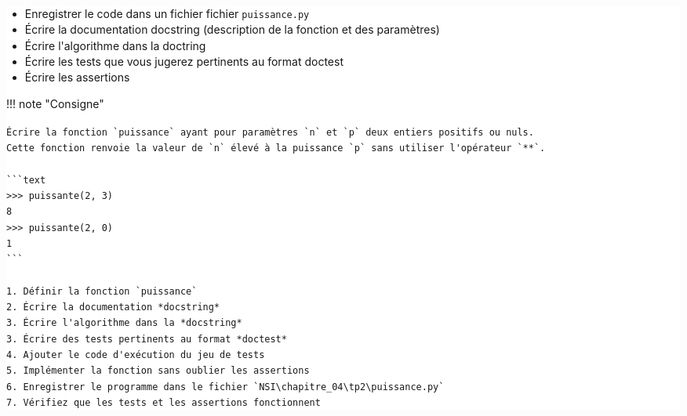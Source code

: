 - Enregistrer le code dans un fichier fichier `puissance.py`
- Écrire la documentation docstring (description de la fonction et des paramètres)
- Écrire l'algorithme dans la doctring
- Écrire les tests que vous jugerez pertinents au format doctest
- Écrire les assertions


!!! note "Consigne"

    Écrire la fonction `puissance` ayant pour paramètres `n` et `p` deux entiers positifs ou nuls.
    Cette fonction renvoie la valeur de `n` élevé à la puissance `p` sans utiliser l'opérateur `**`.

    ```text
    >>> puissante(2, 3)
    8
    >>> puissante(2, 0)
    1
    ```

    1. Définir la fonction `puissance`
    2. Écrire la documentation *docstring*
    3. Écrire l'algorithme dans la *docstring*
    3. Écrire des tests pertinents au format *doctest*
    4. Ajouter le code d'exécution du jeu de tests
    5. Implémenter la fonction sans oublier les assertions
    6. Enregistrer le programme dans le fichier `NSI\chapitre_04\tp2\puissance.py`
    7. Vérifiez que les tests et les assertions fonctionnent